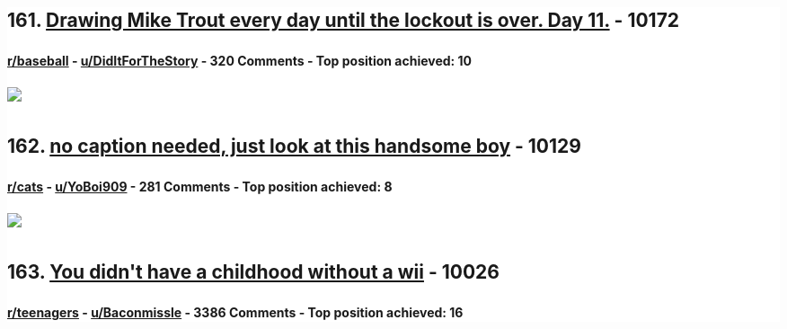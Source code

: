 ## 161. [Drawing Mike Trout every day until the lockout is over. Day 11.](http://reddit.com/r/baseball/comments/rgkokg/drawing_mike_trout_every_day_until_the_lockout_is/) - 10172
#### [r/baseball](http://reddit.com/r/baseball) - [u/DidItForTheStory](http://reddit.com/u/DidItForTheStory) - 320 Comments - Top position achieved: 10

<a href="https://i.redd.it/1gt0kiuwgl581.jpg"><img src="https://b.thumbs.redditmedia.com/_puVtJGGqowlv89nSkS_ZALlJFiUERpn49M0G75bn9A.jpg"></img></a>

## 162. [no caption needed, just look at this handsome boy](http://reddit.com/r/cats/comments/rgnbny/no_caption_needed_just_look_at_this_handsome_boy/) - 10129
#### [r/cats](http://reddit.com/r/cats) - [u/YoBoi909](http://reddit.com/u/YoBoi909) - 281 Comments - Top position achieved: 8

<a href="https://www.reddit.com/gallery/rgnbny"><img src="https://b.thumbs.redditmedia.com/nqUUZDt0oU0Vq6cq8sSbIicbjYFhbwgfP_P1mwKBhhc.jpg"></img></a>

## 163. [You didn't have a childhood without a wii](http://reddit.com/r/teenagers/comments/rg8q6r/you_didnt_have_a_childhood_without_a_wii/) - 10026
#### [r/teenagers](http://reddit.com/r/teenagers) - [u/Baconmissle](http://reddit.com/u/Baconmissle) - 3386 Comments - Top position achieved: 16

